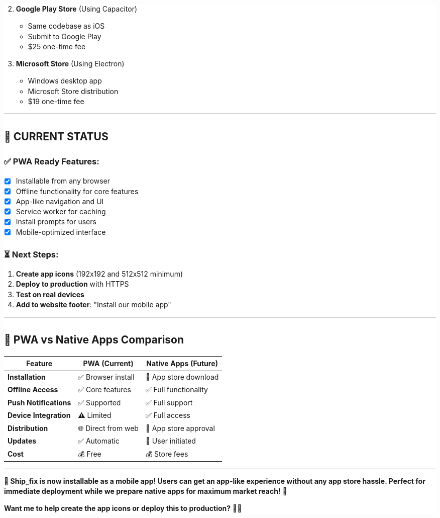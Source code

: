 2. **Google Play Store** (Using Capacitor)
   - Same codebase as iOS
   - Submit to Google Play
   - $25 one-time fee

3. **Microsoft Store** (Using Electron)
   - Windows desktop app
   - Microsoft Store distribution
   - $19 one-time fee

---

## 🎉 **CURRENT STATUS**

### **✅ PWA Ready Features:**
- [x] Installable from any browser
- [x] Offline functionality for core features
- [x] App-like navigation and UI
- [x] Service worker for caching
- [x] Install prompts for users
- [x] Mobile-optimized interface

### **⏳ Next Steps:**
1. **Create app icons** (192x192 and 512x512 minimum)
2. **Deploy to production** with HTTPS
3. **Test on real devices**
4. **Add to website footer**: "Install our mobile app"

---

## 📱 **PWA vs Native Apps Comparison**

| Feature | PWA (Current) | Native Apps (Future) |
|---------|---------------|---------------------|
| **Installation** | ✅ Browser install | 🏪 App store download |
| **Offline Access** | ✅ Core features | ✅ Full functionality |
| **Push Notifications** | ✅ Supported | ✅ Full support |
| **Device Integration** | ⚠️ Limited | ✅ Full access |
| **Distribution** | 🌐 Direct from web | 🏪 App store approval |
| **Updates** | ✅ Automatic | 📱 User initiated |
| **Cost** | 💰 Free | 💰 Store fees |

---

**🎯 Ship_fix is now installable as a mobile app! Users can get an app-like experience without any app store hassle. Perfect for immediate deployment while we prepare native apps for maximum market reach!** 🚀

**Want me to help create the app icons or deploy this to production?** 📱✨
